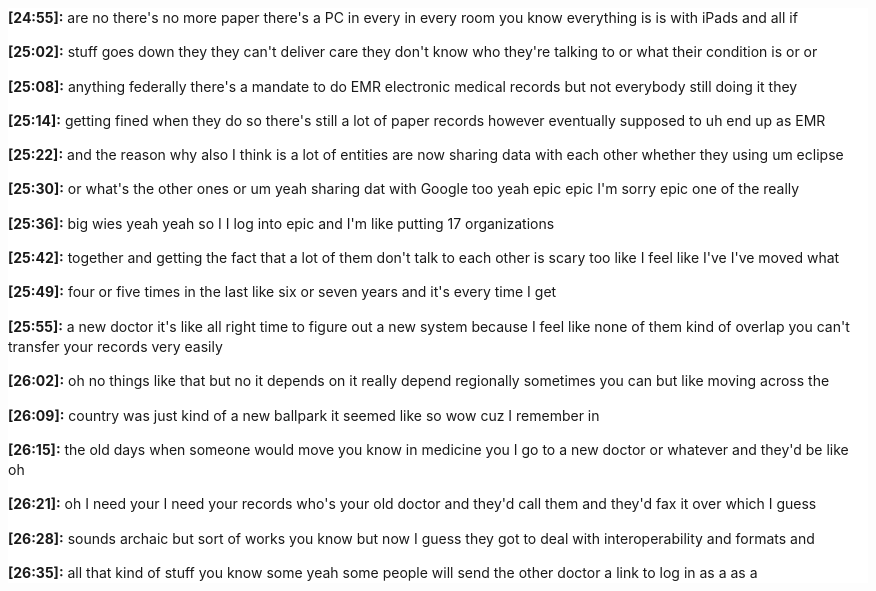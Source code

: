 **[24:55]:**
are no there's no more paper there's a PC in every in every room you know everything is is with iPads and all if

**[25:02]:**
stuff goes down they they can't deliver care they don't know who they're talking to or what their condition is or or

**[25:08]:**
anything federally there's a mandate to do EMR electronic medical records but not everybody still doing it they

**[25:14]:**
getting fined when they do so there's still a lot of paper records however eventually supposed to uh end up as EMR

**[25:22]:**
and the reason why also I think is a lot of entities are now sharing data with each other whether they using um eclipse

**[25:30]:**
or what's the other ones or um yeah sharing dat with Google too yeah epic epic I'm sorry epic one of the really

**[25:36]:**
big wies yeah yeah so I I log into epic and I'm like putting 17 organizations

**[25:42]:**
together and getting the fact that a lot of them don't talk to each other is scary too like I feel like I've I've moved what

**[25:49]:**
four or five times in the last like six or seven years and it's every time I get

**[25:55]:**
a new doctor it's like all right time to figure out a new system because I feel like none of them kind of overlap you can't transfer your records very easily

**[26:02]:**
oh no things like that but no it depends on it really depend regionally sometimes you can but like moving across the

**[26:09]:**
country was just kind of a new ballpark it seemed like so wow cuz I remember in

**[26:15]:**
the old days when someone would move you know in medicine you I go to a new doctor or whatever and they'd be like oh

**[26:21]:**
oh I need your I need your records who's your old doctor and they'd call them and they'd fax it over which I guess

**[26:28]:**
sounds archaic but sort of works you know but now I guess they got to deal with interoperability and formats and

**[26:35]:**
all that kind of stuff you know some yeah some people will send the other doctor a link to log in as a as a
